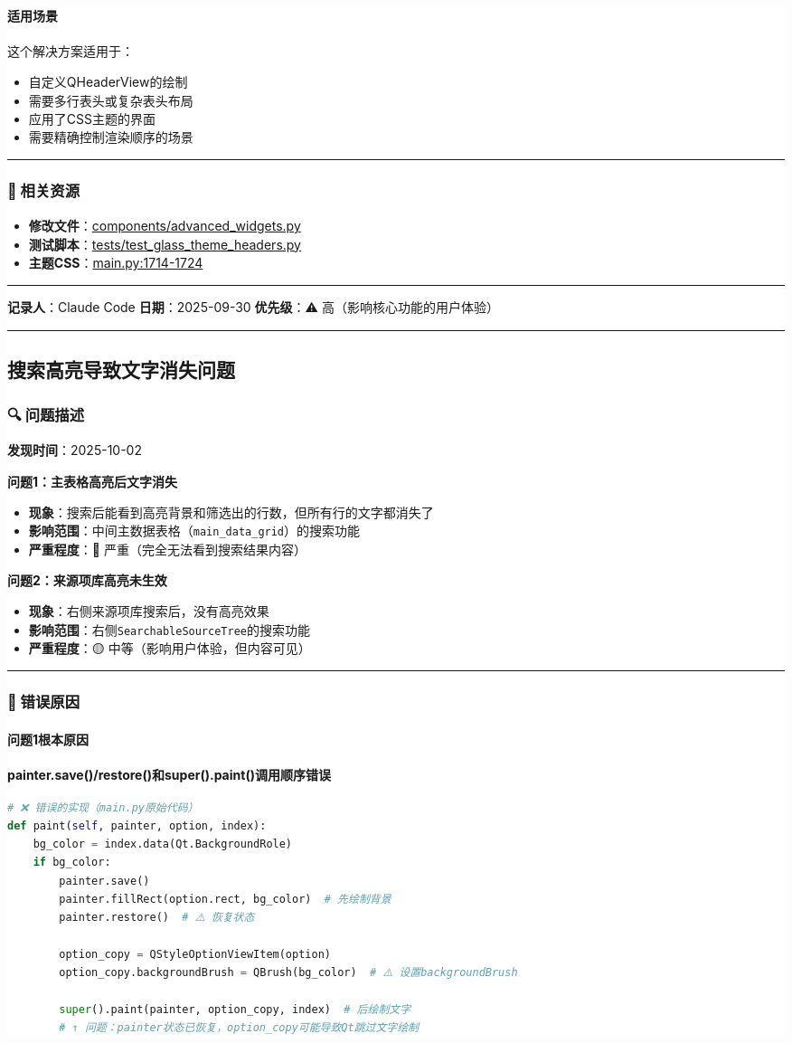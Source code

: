 #### 适用场景

这个解决方案适用于：
- 自定义QHeaderView的绘制
- 需要多行表头或复杂表头布局
- 应用了CSS主题的界面
- 需要精确控制渲染顺序的场景

---

### 🔗 相关资源

- **修改文件**：[components/advanced_widgets.py](../components/advanced_widgets.py)
- **测试脚本**：[tests/test_glass_theme_headers.py](../tests/test_glass_theme_headers.py)
- **主题CSS**：[main.py:1714-1724](../main.py#L1714)

---

**记录人**：Claude Code
**日期**：2025-09-30
**优先级**：⚠️ 高（影响核心功能的用户体验）

---

## 搜索高亮导致文字消失问题

### 🔍 问题描述

**发现时间**：2025-10-02

**问题1：主表格高亮后文字消失**
- **现象**：搜索后能看到高亮背景和筛选出的行数，但所有行的文字都消失了
- **影响范围**：中间主数据表格（`main_data_grid`）的搜索功能
- **严重程度**：🔴 严重（完全无法看到搜索结果内容）

**问题2：来源项库高亮未生效**
- **现象**：右侧来源项库搜索后，没有高亮效果
- **影响范围**：右侧`SearchableSourceTree`的搜索功能
- **严重程度**：🟡 中等（影响用户体验，但内容可见）

---

### 🐛 错误原因

#### 问题1根本原因

**painter.save()/restore()和super().paint()调用顺序错误**

```python
# ❌ 错误的实现（main.py原始代码）
def paint(self, painter, option, index):
    bg_color = index.data(Qt.BackgroundRole)
    if bg_color:
        painter.save()
        painter.fillRect(option.rect, bg_color)  # 先绘制背景
        painter.restore()  # ⚠️ 恢复状态

        option_copy = QStyleOptionViewItem(option)
        option_copy.backgroundBrush = QBrush(bg_color)  # ⚠️ 设置backgroundBrush

        super().paint(painter, option_copy, index)  # 后绘制文字
        # ↑ 问题：painter状态已恢复，option_copy可能导致Qt跳过文字绘制
```
